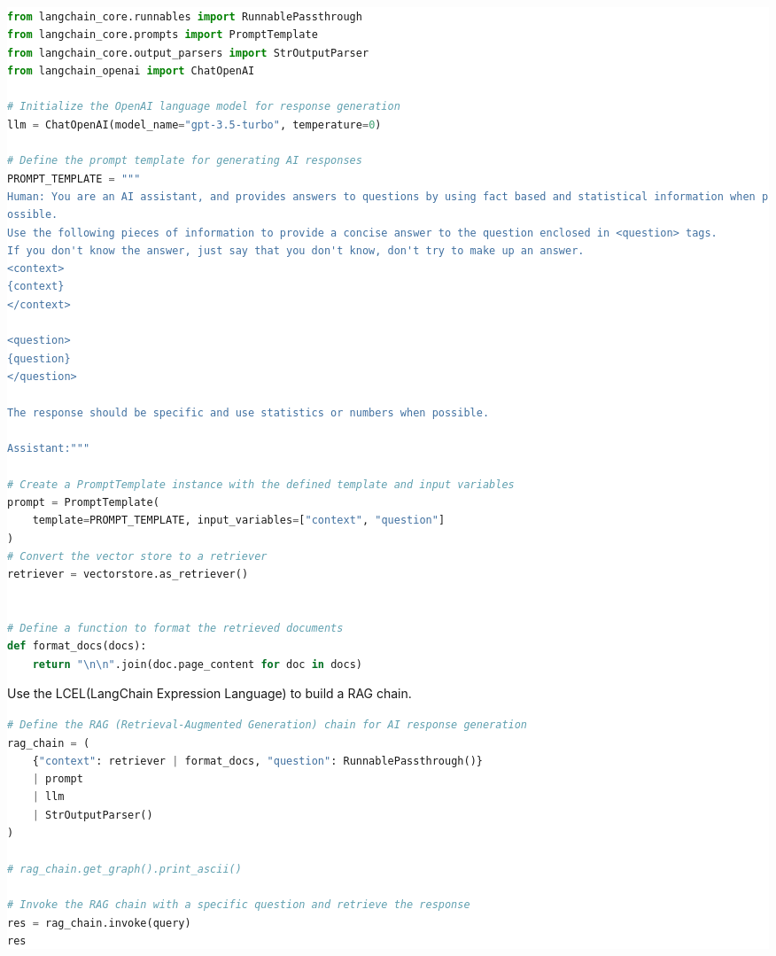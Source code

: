 


```python
from langchain_core.runnables import RunnablePassthrough
from langchain_core.prompts import PromptTemplate
from langchain_core.output_parsers import StrOutputParser
from langchain_openai import ChatOpenAI

# Initialize the OpenAI language model for response generation
llm = ChatOpenAI(model_name="gpt-3.5-turbo", temperature=0)

# Define the prompt template for generating AI responses
PROMPT_TEMPLATE = """
Human: You are an AI assistant, and provides answers to questions by using fact based and statistical information when possible.
Use the following pieces of information to provide a concise answer to the question enclosed in <question> tags.
If you don't know the answer, just say that you don't know, don't try to make up an answer.
<context>
{context}
</context>

<question>
{question}
</question>

The response should be specific and use statistics or numbers when possible.

Assistant:"""

# Create a PromptTemplate instance with the defined template and input variables
prompt = PromptTemplate(
    template=PROMPT_TEMPLATE, input_variables=["context", "question"]
)
# Convert the vector store to a retriever
retriever = vectorstore.as_retriever()


# Define a function to format the retrieved documents
def format_docs(docs):
    return "\n\n".join(doc.page_content for doc in docs)
```

Use the LCEL(LangChain Expression Language) to build a RAG chain.


```python
# Define the RAG (Retrieval-Augmented Generation) chain for AI response generation
rag_chain = (
    {"context": retriever | format_docs, "question": RunnablePassthrough()}
    | prompt
    | llm
    | StrOutputParser()
)

# rag_chain.get_graph().print_ascii()

# Invoke the RAG chain with a specific question and retrieve the response
res = rag_chain.invoke(query)
res
```
